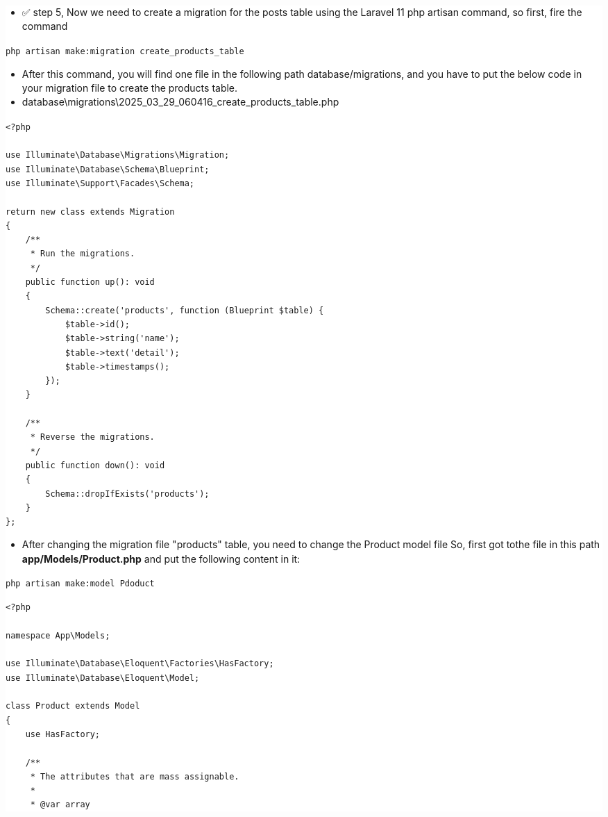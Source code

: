 - ✅ step 5, Now we need to create a migration for the posts table using the Laravel 11 php artisan command, so first, fire the command

````
php artisan make:migration create_products_table
````

- After this command, you will find one file in the following path database/migrations, and you have to put the below code in your migration file to create the products table.
- database\migrations\2025_03_29_060416_create_products_table.php

````
<?php

use Illuminate\Database\Migrations\Migration;
use Illuminate\Database\Schema\Blueprint;
use Illuminate\Support\Facades\Schema;

return new class extends Migration
{
    /**
     * Run the migrations.
     */
    public function up(): void
    {
        Schema::create('products', function (Blueprint $table) {
            $table->id();
            $table->string('name');
            $table->text('detail');
            $table->timestamps();
        });
    }

    /**
     * Reverse the migrations.
     */
    public function down(): void
    {
        Schema::dropIfExists('products');
    }
};

````
- After changing the migration file "products" table, you need to change the Product model file So, first got tothe file in this path <b>app/Models/Product.php</b> and put the following content in it:

````
php artisan make:model Pdoduct
````

````
<?php
  
namespace App\Models;
  
use Illuminate\Database\Eloquent\Factories\HasFactory;
use Illuminate\Database\Eloquent\Model;
  
class Product extends Model
{
    use HasFactory;
  
    /**
     * The attributes that are mass assignable.
     *
     * @var array
````